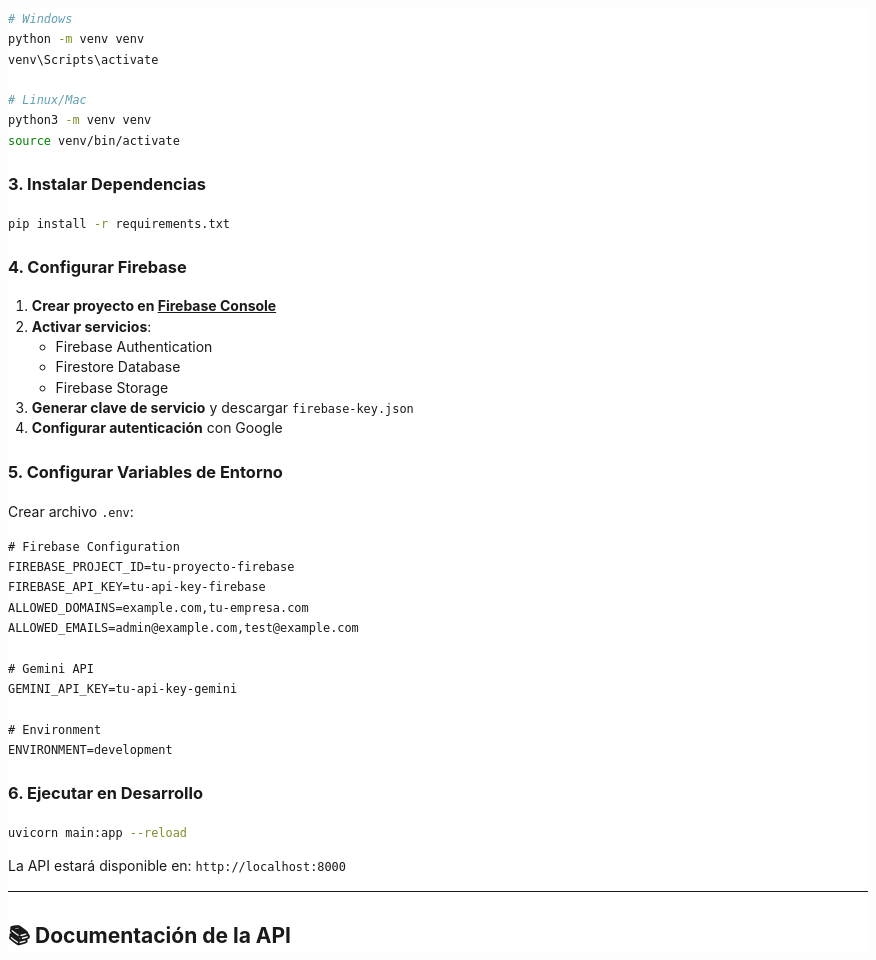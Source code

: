 ```bash
# Windows
python -m venv venv
venv\Scripts\activate

# Linux/Mac
python3 -m venv venv
source venv/bin/activate
```

### 3. Instalar Dependencias

```bash
pip install -r requirements.txt
```

### 4. Configurar Firebase

1. **Crear proyecto en [Firebase Console](https://console.firebase.google.com)**
2. **Activar servicios**:
   - Firebase Authentication
   - Firestore Database
   - Firebase Storage
3. **Generar clave de servicio** y descargar `firebase-key.json`
4. **Configurar autenticación** con Google

### 5. Configurar Variables de Entorno

Crear archivo `.env`:

```env
# Firebase Configuration
FIREBASE_PROJECT_ID=tu-proyecto-firebase
FIREBASE_API_KEY=tu-api-key-firebase
ALLOWED_DOMAINS=example.com,tu-empresa.com
ALLOWED_EMAILS=admin@example.com,test@example.com

# Gemini API
GEMINI_API_KEY=tu-api-key-gemini

# Environment
ENVIRONMENT=development
```

### 6. Ejecutar en Desarrollo

```bash
uvicorn main:app --reload
```

La API estará disponible en: `http://localhost:8000`

---

## 📚 Documentación de la API
